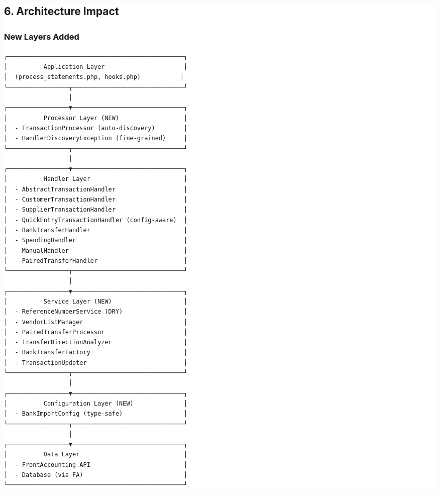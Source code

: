 
## 6. Architecture Impact

### New Layers Added

```
┌─────────────────────────────────────────────────┐
│          Application Layer                      │
│  (process_statements.php, hooks.php)           │
└─────────────────┬───────────────────────────────┘
                  │
┌─────────────────▼───────────────────────────────┐
│          Processor Layer (NEW)                  │
│  - TransactionProcessor (auto-discovery)        │
│  - HandlerDiscoveryException (fine-grained)     │
└─────────────────┬───────────────────────────────┘
                  │
┌─────────────────▼───────────────────────────────┐
│          Handler Layer                          │
│  - AbstractTransactionHandler                   │
│  - CustomerTransactionHandler                   │
│  - SupplierTransactionHandler                   │
│  - QuickEntryTransactionHandler (config-aware)  │
│  - BankTransferHandler                          │
│  - SpendingHandler                              │
│  - ManualHandler                                │
│  - PairedTransferHandler                        │
└─────────────────┬───────────────────────────────┘
                  │
┌─────────────────▼───────────────────────────────┐
│          Service Layer (NEW)                    │
│  - ReferenceNumberService (DRY)                 │
│  - VendorListManager                            │
│  - PairedTransferProcessor                      │
│  - TransferDirectionAnalyzer                    │
│  - BankTransferFactory                          │
│  - TransactionUpdater                           │
└─────────────────┬───────────────────────────────┘
                  │
┌─────────────────▼───────────────────────────────┐
│          Configuration Layer (NEW)              │
│  - BankImportConfig (type-safe)                 │
└─────────────────┬───────────────────────────────┘
                  │
┌─────────────────▼───────────────────────────────┐
│          Data Layer                             │
│  - FrontAccounting API                          │
│  - Database (via FA)                            │
└─────────────────────────────────────────────────┘
```
